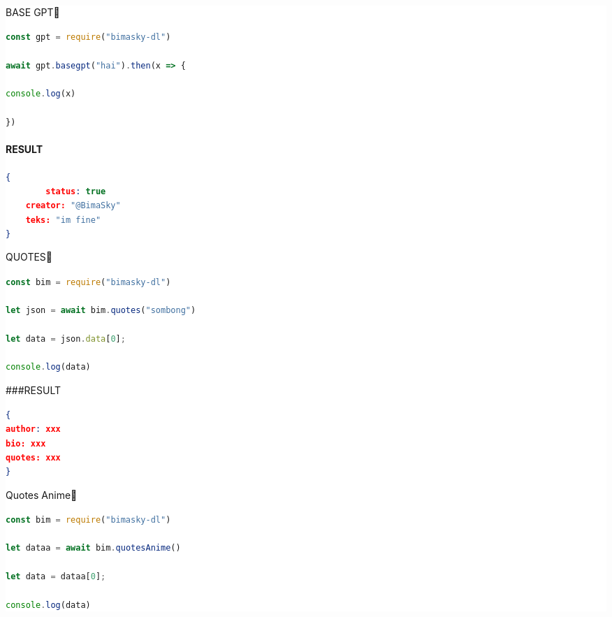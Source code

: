 
BASE GPT🥰
```ts
const gpt = require("bimasky-dl")

await gpt.basegpt("hai").then(x => {

console.log(x)

})

```
#### RESULT

```json
{
        status: true
    creator: "@BimaSky"
    teks: "im fine"
}

```


QUOTES🥰
```ts
const bim = require("bimasky-dl")

let json = await bim.quotes("sombong")

let data = json.data[0];

console.log(data)

```

###RESULT
```json
{
author: xxx
bio: xxx
quotes: xxx
}

```


Quotes Anime🥰
```ts
const bim = require("bimasky-dl")

let dataa = await bim.quotesAnime()

let data = dataa[0];

console.log(data)
```
